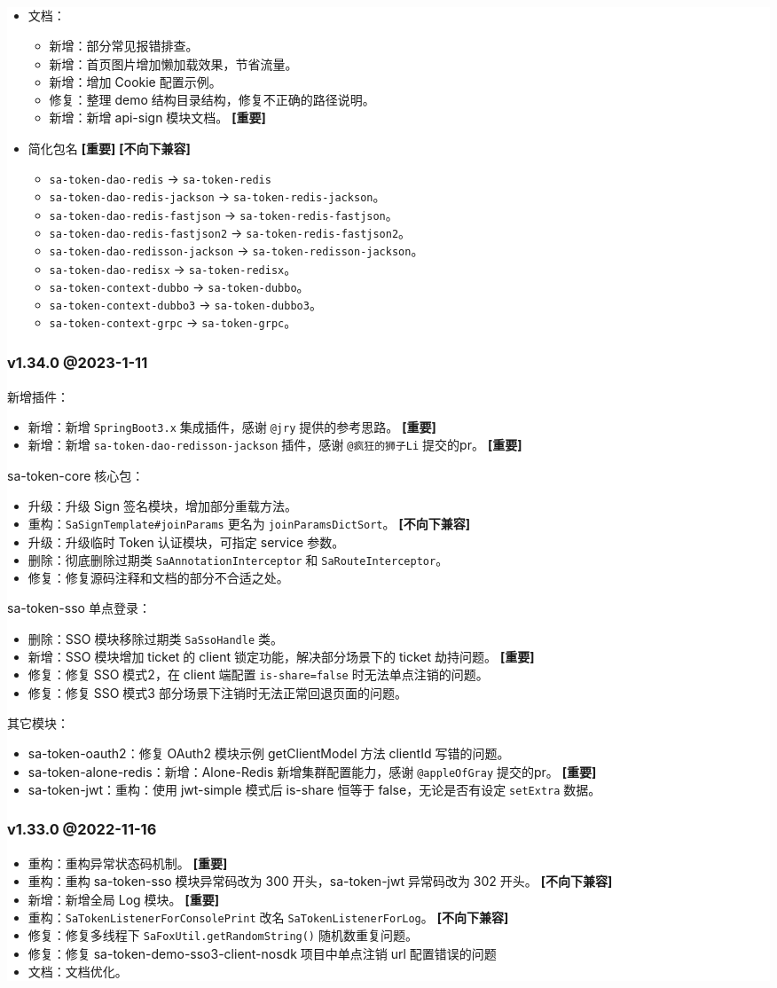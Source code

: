 - 文档：
	- 新增：部分常见报错排查。
	- 新增：首页图片增加懒加载效果，节省流量。
	- 新增：增加 Cookie 配置示例。
	- 修复：整理 demo 结构目录结构，修复不正确的路径说明。
	- 新增：新增 api-sign 模块文档。  **[重要]**  
	
- 简化包名  **[重要]**  **[不向下兼容]** 
	- `sa-token-dao-redis` -> `sa-token-redis`
	- `sa-token-dao-redis-jackson` -> `sa-token-redis-jackson`。
	- `sa-token-dao-redis-fastjson` -> `sa-token-redis-fastjson`。
	- `sa-token-dao-redis-fastjson2` -> `sa-token-redis-fastjson2`。
	- `sa-token-dao-redisson-jackson` -> `sa-token-redisson-jackson`。
	- `sa-token-dao-redisx` -> `sa-token-redisx`。
	- `sa-token-context-dubbo` -> `sa-token-dubbo`。
	- `sa-token-context-dubbo3` -> `sa-token-dubbo3`。
	- `sa-token-context-grpc` -> `sa-token-grpc`。


### v1.34.0 @2023-1-11

新增插件：
- 新增：新增 `SpringBoot3.x` 集成插件，感谢 `@jry` 提供的参考思路。   **[重要]**
- 新增：新增 `sa-token-dao-redisson-jackson` 插件，感谢 `@疯狂的狮子Li` 提交的pr。   **[重要]**

sa-token-core 核心包：
- 升级：升级 Sign 签名模块，增加部分重载方法。
- 重构：`SaSignTemplate#joinParams` 更名为 `joinParamsDictSort`。  **[不向下兼容]**
- 升级：升级临时 Token 认证模块，可指定 service 参数。
- 删除：彻底删除过期类 `SaAnnotationInterceptor` 和 `SaRouteInterceptor`。
- 修复：修复源码注释和文档的部分不合适之处。

sa-token-sso 单点登录：
- 删除：SSO 模块移除过期类 `SaSsoHandle` 类。
- 新增：SSO 模块增加 ticket 的 client 锁定功能，解决部分场景下的 ticket 劫持问题。  **[重要]**
- 修复：修复 SSO 模式2，在 client 端配置 `is-share=false` 时无法单点注销的问题。
- 修复：修复 SSO 模式3 部分场景下注销时无法正常回退页面的问题。

其它模块：
- sa-token-oauth2：修复 OAuth2 模块示例 getClientModel 方法 clientId 写错的问题。
- sa-token-alone-redis：新增：Alone-Redis 新增集群配置能力，感谢 `@appleOfGray` 提交的pr。   **[重要]**
- sa-token-jwt：重构：使用 jwt-simple 模式后 is-share 恒等于 false，无论是否有设定 `setExtra` 数据。



### v1.33.0 @2022-11-16
- 重构：重构异常状态码机制。   **[重要]**
- 重构：重构 sa-token-sso 模块异常码改为 300 开头，sa-token-jwt 异常码改为 302 开头。  **[不向下兼容]**
- 新增：新增全局 Log 模块。   **[重要]**
- 重构：`SaTokenListenerForConsolePrint` 改名 `SaTokenListenerForLog`。   **[不向下兼容]**
- 修复：修复多线程下 `SaFoxUtil.getRandomString()` 随机数重复问题。
- 修复：修复 sa-token-demo-sso3-client-nosdk 项目中单点注销 url 配置错误的问题
- 文档：文档优化。

